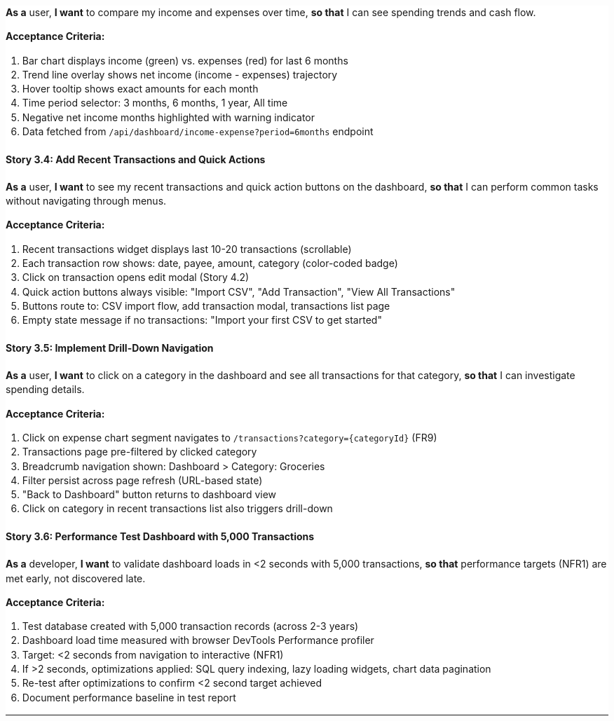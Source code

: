 **As a** user,
**I want** to compare my income and expenses over time,
**so that** I can see spending trends and cash flow.

**Acceptance Criteria:**
1. Bar chart displays income (green) vs. expenses (red) for last 6 months
2. Trend line overlay shows net income (income - expenses) trajectory
3. Hover tooltip shows exact amounts for each month
4. Time period selector: 3 months, 6 months, 1 year, All time
5. Negative net income months highlighted with warning indicator
6. Data fetched from `/api/dashboard/income-expense?period=6months` endpoint

#### Story 3.4: Add Recent Transactions and Quick Actions

**As a** user,
**I want** to see my recent transactions and quick action buttons on the dashboard,
**so that** I can perform common tasks without navigating through menus.

**Acceptance Criteria:**
1. Recent transactions widget displays last 10-20 transactions (scrollable)
2. Each transaction row shows: date, payee, amount, category (color-coded badge)
3. Click on transaction opens edit modal (Story 4.2)
4. Quick action buttons always visible: "Import CSV", "Add Transaction", "View All Transactions"
5. Buttons route to: CSV import flow, add transaction modal, transactions list page
6. Empty state message if no transactions: "Import your first CSV to get started"

#### Story 3.5: Implement Drill-Down Navigation

**As a** user,
**I want** to click on a category in the dashboard and see all transactions for that category,
**so that** I can investigate spending details.

**Acceptance Criteria:**
1. Click on expense chart segment navigates to `/transactions?category={categoryId}` (FR9)
2. Transactions page pre-filtered by clicked category
3. Breadcrumb navigation shown: Dashboard > Category: Groceries
4. Filter persist across page refresh (URL-based state)
5. "Back to Dashboard" button returns to dashboard view
6. Click on category in recent transactions list also triggers drill-down

#### Story 3.6: Performance Test Dashboard with 5,000 Transactions

**As a** developer,
**I want** to validate dashboard loads in <2 seconds with 5,000 transactions,
**so that** performance targets (NFR1) are met early, not discovered late.

**Acceptance Criteria:**
1. Test database created with 5,000 transaction records (across 2-3 years)
2. Dashboard load time measured with browser DevTools Performance profiler
3. Target: <2 seconds from navigation to interactive (NFR1)
4. If >2 seconds, optimizations applied: SQL query indexing, lazy loading widgets, chart data pagination
5. Re-test after optimizations to confirm <2 second target achieved
6. Document performance baseline in test report

---
